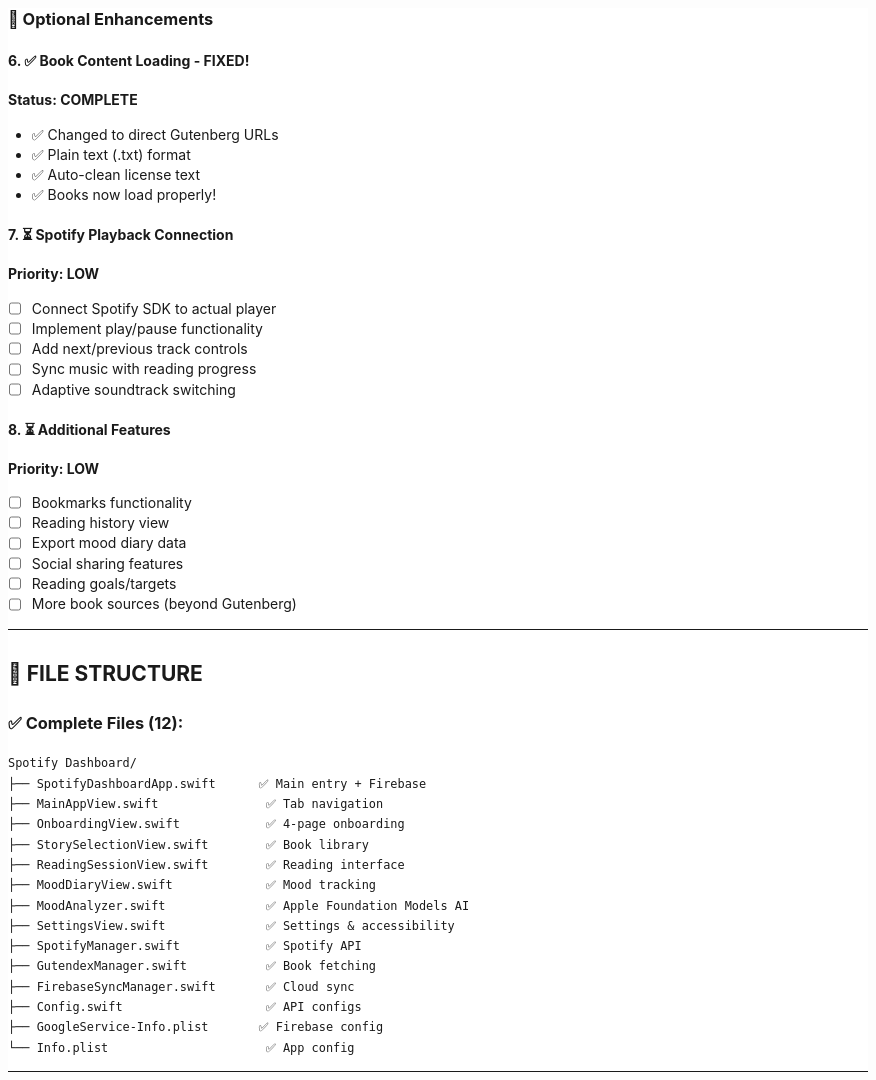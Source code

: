 ### 🚀 Optional Enhancements

#### 6. ✅ Book Content Loading - FIXED!
**Status: COMPLETE**
- ✅ Changed to direct Gutenberg URLs
- ✅ Plain text (.txt) format
- ✅ Auto-clean license text
- ✅ Books now load properly!

#### 7. ⏳ Spotify Playback Connection
**Priority: LOW**
- [ ] Connect Spotify SDK to actual player
- [ ] Implement play/pause functionality
- [ ] Add next/previous track controls
- [ ] Sync music with reading progress
- [ ] Adaptive soundtrack switching

#### 8. ⏳ Additional Features
**Priority: LOW**
- [ ] Bookmarks functionality
- [ ] Reading history view
- [ ] Export mood diary data
- [ ] Social sharing features
- [ ] Reading goals/targets
- [ ] More book sources (beyond Gutenberg)

---

## 📂 FILE STRUCTURE

### ✅ Complete Files (12):
```
Spotify Dashboard/
├── SpotifyDashboardApp.swift      ✅ Main entry + Firebase
├── MainAppView.swift               ✅ Tab navigation
├── OnboardingView.swift            ✅ 4-page onboarding
├── StorySelectionView.swift        ✅ Book library
├── ReadingSessionView.swift        ✅ Reading interface
├── MoodDiaryView.swift             ✅ Mood tracking
├── MoodAnalyzer.swift              ✅ Apple Foundation Models AI
├── SettingsView.swift              ✅ Settings & accessibility
├── SpotifyManager.swift            ✅ Spotify API
├── GutendexManager.swift           ✅ Book fetching
├── FirebaseSyncManager.swift       ✅ Cloud sync
├── Config.swift                    ✅ API configs
├── GoogleService-Info.plist       ✅ Firebase config
└── Info.plist                      ✅ App config
```

---
